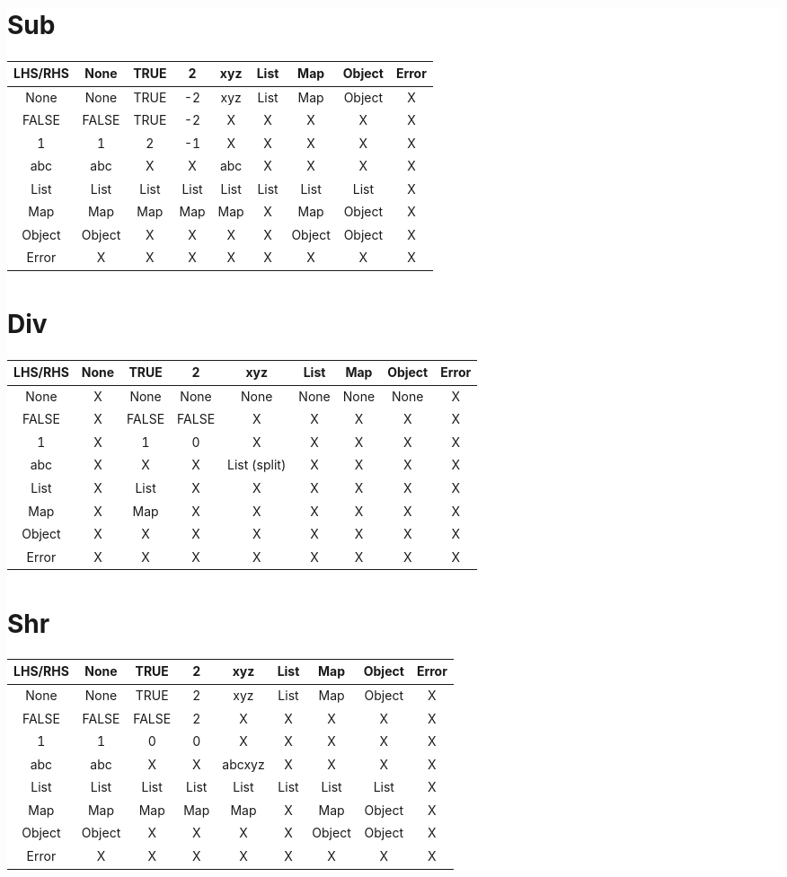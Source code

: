 # Sub
| LHS/RHS |  None  | TRUE |  2   | xyz  | List |  Map   | Object | Error |
|:-------:|:------:|:----:|:----:|:----:|:----:|:------:|:------:|:-----:|
|  None   |  None  | TRUE |  -2  | xyz  | List |  Map   | Object |   X   |
|  FALSE  | FALSE  | TRUE |  -2  |  X   |  X   |   X    |   X    |   X   |
|    1    |   1    |  2   |  -1  |  X   |  X   |   X    |   X    |   X   |
|   abc   |  abc   |  X   |  X   | abc  |  X   |   X    |   X    |   X   |
|  List   |  List  | List | List | List | List |  List  |  List  |   X   |
|   Map   |  Map   | Map  | Map  | Map  |  X   |  Map   | Object |   X   |
| Object  | Object |  X   |  X   |  X   |  X   | Object | Object |   X   |
|  Error  |   X    |  X   |  X   |  X   |  X   |   X    |   X    |   X   |

# Div
| LHS/RHS | None | TRUE  |   2   |     xyz      | List | Map  | Object | Error |
|:-------:|:----:|:-----:|:-----:|:------------:|:----:|:----:|:------:|:-----:|
|  None   |  X   | None  | None  |     None     | None | None |  None  |   X   |
|  FALSE  |  X   | FALSE | FALSE |      X       |  X   |  X   |   X    |   X   |
|    1    |  X   |   1   |   0   |      X       |  X   |  X   |   X    |   X   |
|   abc   |  X   |   X   |   X   | List (split) |  X   |  X   |   X    |   X   |
|  List   |  X   | List  |   X   |      X       |  X   |  X   |   X    |   X   |
|   Map   |  X   |  Map  |   X   |      X       |  X   |  X   |   X    |   X   |
| Object  |  X   |   X   |   X   |      X       |  X   |  X   |   X    |   X   |
|  Error  |  X   |   X   |   X   |      X       |  X   |  X   |   X    |   X   |

# Shr
| LHS/RHS |  None  | TRUE  |  2   |  xyz   | List |  Map   | Object | Error |
|:-------:|:------:|:-----:|:----:|:------:|:----:|:------:|:------:|:-----:|
|  None   |  None  | TRUE  |  2   |  xyz   | List |  Map   | Object |   X   |
|  FALSE  | FALSE  | FALSE |  2   |   X    |  X   |   X    |   X    |   X   |
|    1    |   1    |   0   |  0   |   X    |  X   |   X    |   X    |   X   |
|   abc   |  abc   |   X   |  X   | abcxyz |  X   |   X    |   X    |   X   |
|  List   |  List  | List  | List |  List  | List |  List  |  List  |   X   |
|   Map   |  Map   |  Map  | Map  |  Map   |  X   |  Map   | Object |   X   |
| Object  | Object |   X   |  X   |   X    |  X   | Object | Object |   X   |
|  Error  |   X    |   X   |  X   |   X    |  X   |   X    |   X    |   X   |

